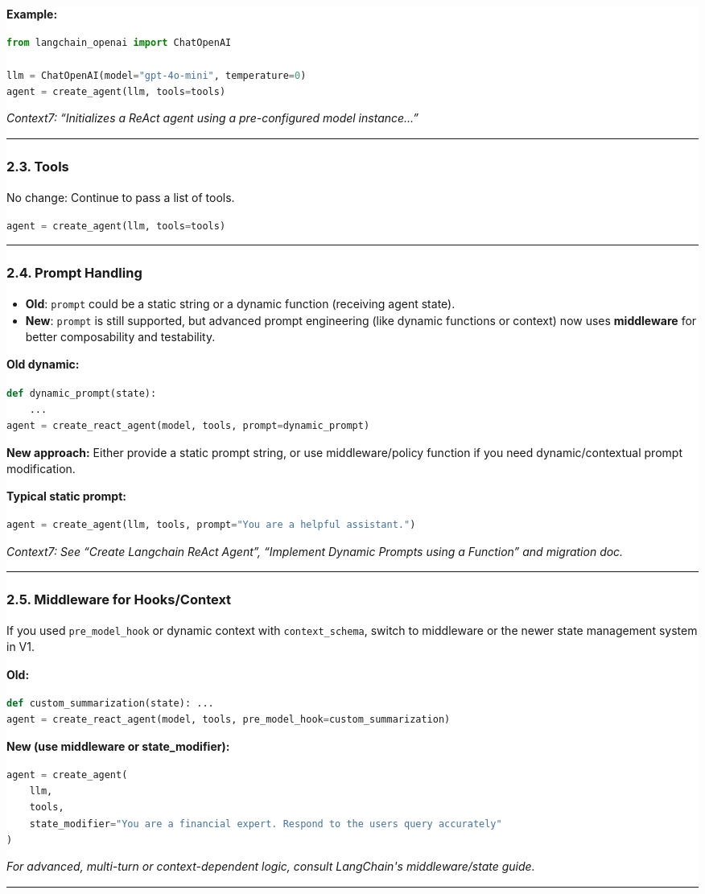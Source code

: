 **Example:**
```python
from langchain_openai import ChatOpenAI

llm = ChatOpenAI(model="gpt-4o-mini", temperature=0)
agent = create_agent(llm, tools=tools)
```
_Context7: “Initializes a ReAct agent using a pre-configured model instance...”_

---

### 2.3. Tools

No change: Continue to pass a list of tools.

```python
agent = create_agent(llm, tools=tools)
```

---

### 2.4. Prompt Handling

- **Old**: `prompt` could be a static string or a dynamic function (receiving agent state).
- **New**: `prompt` is still supported, but advanced prompt engineering (like dynamic functions or context) now uses **middleware** for better composability and testability.

**Old dynamic:**
```python
def dynamic_prompt(state):
    ...
agent = create_react_agent(model, tools, prompt=dynamic_prompt)
```
**New approach:**
Either provide a static prompt string, or use middleware/policy function if you need dynamic/contextual prompt modification.

**Typical static prompt:**
```python
agent = create_agent(llm, tools, prompt="You are a helpful assistant.")
```
_Context7: See “Create Langchain ReAct Agent”, “Implement Dynamic Prompts using a Function” and migration doc._

---

### 2.5. Middleware for Hooks/Context

If you used `pre_model_hook` or dynamic context with `context_schema`, switch to middleware or the newer state management system in V1.

**Old:**
```python
def custom_summarization(state): ...
agent = create_react_agent(model, tools, pre_model_hook=custom_summarization)
```
**New (use middleware or state_modifier):**
```python
agent = create_agent(
    llm,
    tools,
    state_modifier="You are a financial expert. Respond to the users query accurately"
)
```
_For advanced, multi-turn or context-dependent logic, consult LangChain's middleware/state guide._

---